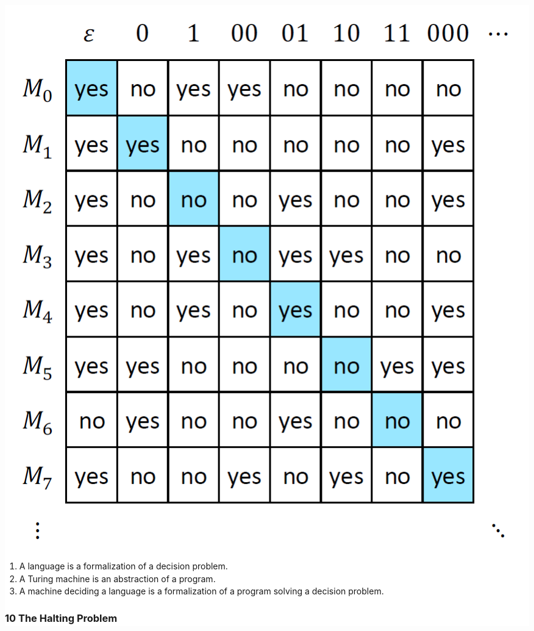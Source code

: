 ![|400](./attachment/image-20211019232136464.png)

1. A language is a formalization of a decision problem.
2. A Turing machine is an abstraction of a program.
3. A machine deciding a language is a formalization of a program solving a decision problem.

### 10 The Halting Problem

